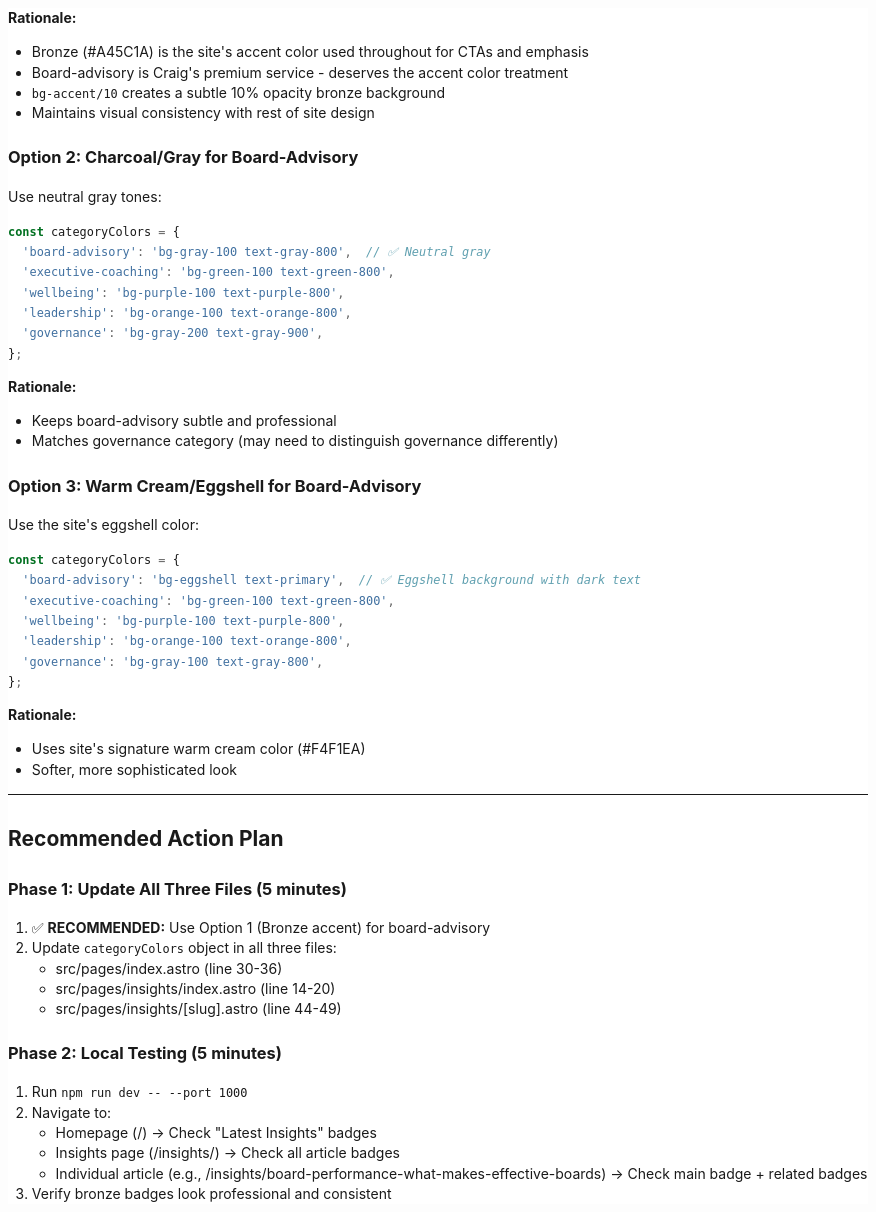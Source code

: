 **Rationale:**
- Bronze (#A45C1A) is the site's accent color used throughout for CTAs and emphasis
- Board-advisory is Craig's premium service - deserves the accent color treatment
- `bg-accent/10` creates a subtle 10% opacity bronze background
- Maintains visual consistency with rest of site design

### Option 2: Charcoal/Gray for Board-Advisory
Use neutral gray tones:

```javascript
const categoryColors = {
  'board-advisory': 'bg-gray-100 text-gray-800',  // ✅ Neutral gray
  'executive-coaching': 'bg-green-100 text-green-800',
  'wellbeing': 'bg-purple-100 text-purple-800',
  'leadership': 'bg-orange-100 text-orange-800',
  'governance': 'bg-gray-200 text-gray-900',
};
```

**Rationale:**
- Keeps board-advisory subtle and professional
- Matches governance category (may need to distinguish governance differently)

### Option 3: Warm Cream/Eggshell for Board-Advisory
Use the site's eggshell color:

```javascript
const categoryColors = {
  'board-advisory': 'bg-eggshell text-primary',  // ✅ Eggshell background with dark text
  'executive-coaching': 'bg-green-100 text-green-800',
  'wellbeing': 'bg-purple-100 text-purple-800',
  'leadership': 'bg-orange-100 text-orange-800',
  'governance': 'bg-gray-100 text-gray-800',
};
```

**Rationale:**
- Uses site's signature warm cream color (#F4F1EA)
- Softer, more sophisticated look

---

## Recommended Action Plan

### Phase 1: Update All Three Files (5 minutes)
1. ✅ **RECOMMENDED:** Use Option 1 (Bronze accent) for board-advisory
2. Update `categoryColors` object in all three files:
   - src/pages/index.astro (line 30-36)
   - src/pages/insights/index.astro (line 14-20)
   - src/pages/insights/[slug].astro (line 44-49)

### Phase 2: Local Testing (5 minutes)
1. Run `npm run dev -- --port 1000`
2. Navigate to:
   - Homepage (/) → Check "Latest Insights" badges
   - Insights page (/insights/) → Check all article badges
   - Individual article (e.g., /insights/board-performance-what-makes-effective-boards) → Check main badge + related badges
3. Verify bronze badges look professional and consistent
